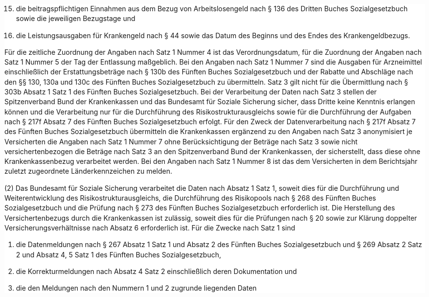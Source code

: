 
15. die beitragspflichtigen Einnahmen aus dem Bezug von Arbeitslosengeld
    nach § 136 des Dritten Buches Sozialgesetzbuch sowie die jeweiligen
    Bezugstage und


16. die Leistungsausgaben für Krankengeld nach § 44 sowie das Datum des
    Beginns und des Endes des Krankengeldbezugs.



Für die zeitliche Zuordnung der Angaben nach Satz 1 Nummer 4 ist das
Verordnungsdatum, für die Zuordnung der Angaben nach Satz 1 Nummer 5
der Tag der Entlassung maßgeblich. Bei den Angaben nach Satz 1 Nummer
7 sind die Ausgaben für Arzneimittel einschließlich der
Erstattungsbeträge nach § 130b des Fünften Buches Sozialgesetzbuch und
der Rabatte und Abschläge nach den §§ 130, 130a und 130c des Fünften
Buches Sozialgesetzbuch zu übermitteln. Satz 3 gilt nicht für die
Übermittlung nach § 303b Absatz 1 Satz 1 des Fünften Buches
Sozialgesetzbuch. Bei der Verarbeitung der Daten nach Satz 3 stellen
der Spitzenverband Bund der Krankenkassen und das Bundesamt für
Soziale Sicherung sicher, dass Dritte keine Kenntnis erlangen können
und die Verarbeitung nur für die Durchführung des
Risikostrukturausgleichs sowie für die Durchführung der Aufgaben nach
§ 217f Absatz 7 des Fünften Buches Sozialgesetzbuch erfolgt. Für den
Zweck der Datenverarbeitung nach § 217f Absatz 7 des Fünften Buches
Sozialgesetzbuch übermitteln die Krankenkassen ergänzend zu den
Angaben nach Satz 3 anonymisiert je Versicherten die Angaben nach Satz
1 Nummer 7 ohne Berücksichtigung der Beträge nach Satz 3 sowie nicht
versichertenbezogen die Beträge nach Satz 3 an den Spitzenverband Bund
der Krankenkassen, der sicherstellt, dass diese ohne
Krankenkassenbezug verarbeitet werden. Bei den Angaben nach Satz 1
Nummer 8 ist das dem Versicherten in dem Berichtsjahr zuletzt
zugeordnete Länderkennzeichen zu melden.

(2) Das Bundesamt für Soziale Sicherung verarbeitet die Daten nach
Absatz 1 Satz 1, soweit dies für die Durchführung und
Weiterentwicklung des Risikostrukturausgleichs, die Durchführung des
Risikopools nach § 268 des Fünften Buches Sozialgesetzbuch und die
Prüfung nach § 273 des Fünften Buches Sozialgesetzbuch erforderlich
ist. Die Herstellung des Versichertenbezugs durch die Krankenkassen
ist zulässig, soweit dies für die Prüfungen nach § 20 sowie zur
Klärung doppelter Versicherungsverhältnisse nach Absatz 6 erforderlich
ist. Für die Zwecke nach Satz 1 sind

1.  die Datenmeldungen nach § 267 Absatz 1 Satz 1 und Absatz 2 des Fünften
    Buches Sozialgesetzbuch und § 269 Absatz 2 Satz 2 und Absatz 4, 5 Satz
    1 des Fünften Buches Sozialgesetzbuch,


2.  die Korrekturmeldungen nach Absatz 4 Satz 2 einschließlich deren
    Dokumentation und


3.  die den Meldungen nach den Nummern 1 und 2 zugrunde liegenden Daten

